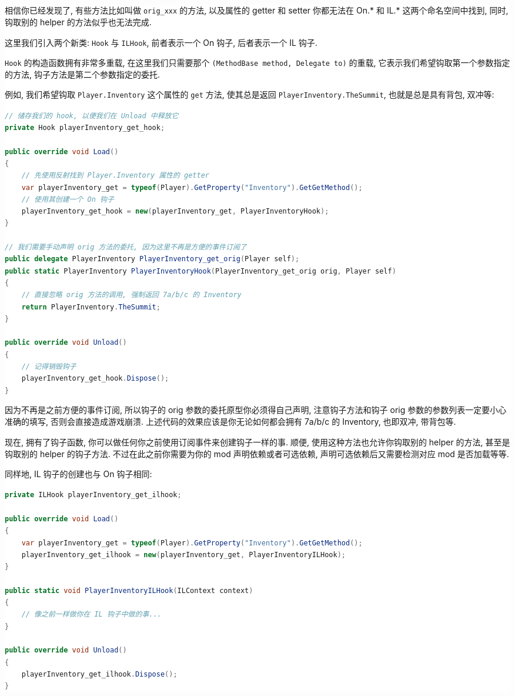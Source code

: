相信你已经发现了, 有些方法比如叫做 `orig_xxx` 的方法, 以及属性的 getter 和 setter 你都无法在 On.* 和 IL.* 这两个命名空间中找到,
同时, 钩取别的 helper 的方法似乎也无法完成.  

这里我们引入两个新类: `Hook` 与 `ILHook`, 前者表示一个 On 钩子, 后者表示一个 IL 钩子.  

`Hook` 的构造函数拥有非常多重载, 在这里我们只需要那个 `(MethodBase method, Delegate to)` 的重载,
它表示我们希望钩取第一个参数指定的方法, 钩子方法是第二个参数指定的委托.  

例如, 我们希望钩取 `Player.Inventory` 这个属性的 `get` 方法, 使其总是返回 `PlayerInventory.TheSummit`,
也就是总是具有背包, 双冲等:

```cs
// 储存我们的 hook, 以便我们在 Unload 中释放它
private Hook playerInventory_get_hook;

public override void Load()
{
    // 先使用反射找到 Player.Inventory 属性的 getter
    var playerInventory_get = typeof(Player).GetProperty("Inventory").GetGetMethod();
    // 使用其创建一个 On 钩子
    playerInventory_get_hook = new(playerInventory_get, PlayerInventoryHook);
}

// 我们需要手动声明 orig 方法的委托, 因为这里不再是方便的事件订阅了
public delegate PlayerInventory PlayerInventory_get_orig(Player self);
public static PlayerInventory PlayerInventoryHook(PlayerInventory_get_orig orig, Player self)
{
    // 直接忽略 orig 方法的调用, 强制返回 7a/b/c 的 Inventory
    return PlayerInventory.TheSummit;
}

public override void Unload()
{
    // 记得销毁钩子
    playerInventory_get_hook.Dispose();
}
```

因为不再是之前方便的事件订阅, 所以钩子的 orig 参数的委托原型你必须得自己声明, 注意钩子方法和钩子 orig 参数的参数列表一定要小心准确的填写,
否则会直接造成游戏崩溃. 上述代码的效果应该是你无论如何都会拥有 7a/b/c 的 Inventory, 也即双冲, 带背包等.  

现在, 拥有了钩子函数, 你可以做任何你之前使用订阅事件来创建钩子一样的事. 顺便, 使用这种方法也允许你钩取别的 helper 的方法,
甚至是钩取别的 helper 的钩子方法. 不过在此之前你需要为你的 mod 声明依赖或者可选依赖, 声明可选依赖后又需要检测对应 mod 是否加载等等.  

同样地, IL 钩子的创建也与 On 钩子相同:

```cs
private ILHook playerInventory_get_ilhook;

public override void Load()
{
    var playerInventory_get = typeof(Player).GetProperty("Inventory").GetGetMethod();
    playerInventory_get_ilhook = new(playerInventory_get, PlayerInventoryILHook);
}

public static void PlayerInventoryILHook(ILContext context)
{
    // 像之前一样做你在 IL 钩子中做的事...
}

public override void Unload()
{
    playerInventory_get_ilhook.Dispose();
}
```

